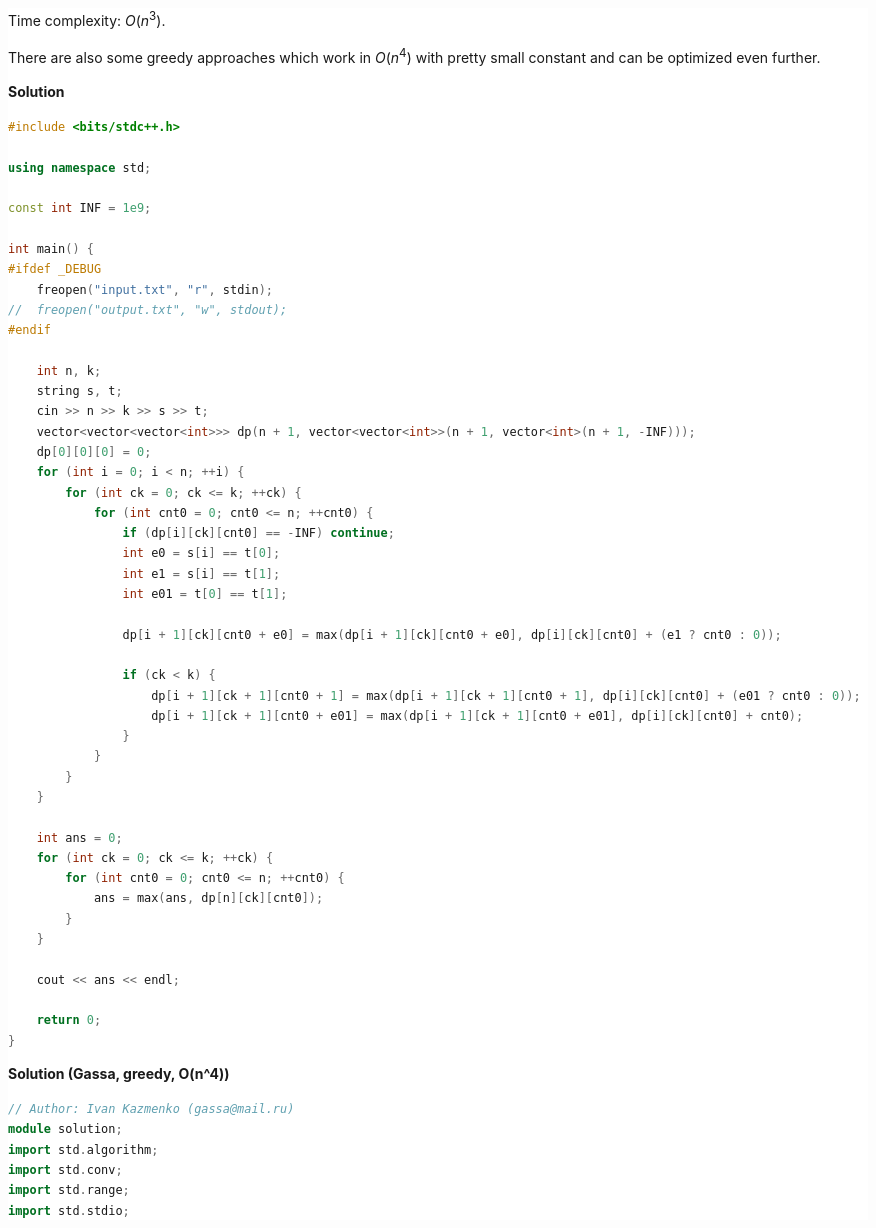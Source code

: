 Time complexity: $O(n^3)$.

There are also some greedy approaches which work in $O(n^4)$ with pretty small constant and can be optimized even further.

 **Solution**
```cpp
#include <bits/stdc++.h>

using namespace std;

const int INF = 1e9;

int main() {
#ifdef _DEBUG
	freopen("input.txt", "r", stdin);
//	freopen("output.txt", "w", stdout);
#endif
	
	int n, k;
	string s, t;
	cin >> n >> k >> s >> t;
	vector<vector<vector<int>>> dp(n + 1, vector<vector<int>>(n + 1, vector<int>(n + 1, -INF)));
	dp[0][0][0] = 0;
	for (int i = 0; i < n; ++i) {
		for (int ck = 0; ck <= k; ++ck) {
			for (int cnt0 = 0; cnt0 <= n; ++cnt0) {
				if (dp[i][ck][cnt0] == -INF) continue;
				int e0 = s[i] == t[0];
				int e1 = s[i] == t[1];
				int e01 = t[0] == t[1];
				
				dp[i + 1][ck][cnt0 + e0] = max(dp[i + 1][ck][cnt0 + e0], dp[i][ck][cnt0] + (e1 ? cnt0 : 0));
				
				if (ck < k) {
					dp[i + 1][ck + 1][cnt0 + 1] = max(dp[i + 1][ck + 1][cnt0 + 1], dp[i][ck][cnt0] + (e01 ? cnt0 : 0));
					dp[i + 1][ck + 1][cnt0 + e01] = max(dp[i + 1][ck + 1][cnt0 + e01], dp[i][ck][cnt0] + cnt0);
				}
			}
		}
	}
	
	int ans = 0;
	for (int ck = 0; ck <= k; ++ck) {
		for (int cnt0 = 0; cnt0 <= n; ++cnt0) {
			ans = max(ans, dp[n][ck][cnt0]);
		}
	}
	
	cout << ans << endl;
	
	return 0;
}
```
 **Solution (Gassa, greedy, O(n^4))**
```cpp
// Author: Ivan Kazmenko (gassa@mail.ru)
module solution;
import std.algorithm;
import std.conv;
import std.range;
import std.stdio;
```